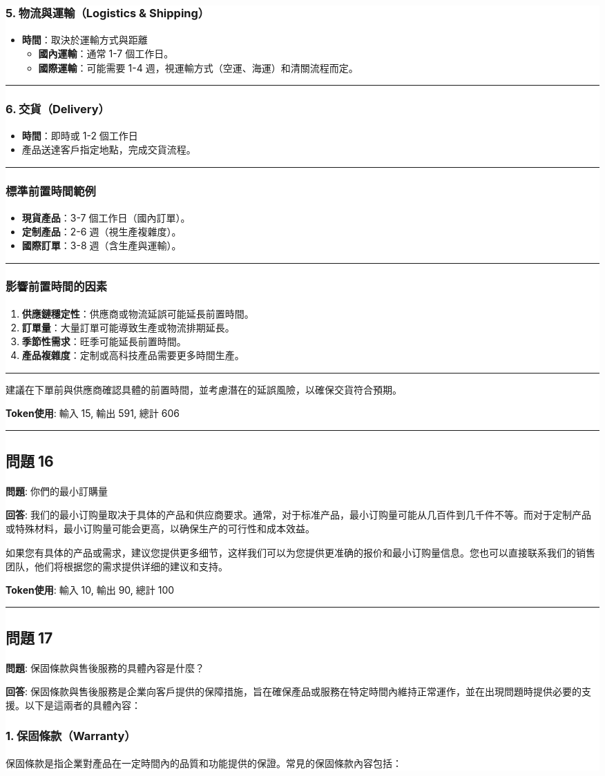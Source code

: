 
### **5. 物流與運輸（Logistics & Shipping）**  
- **時間**：取決於運輸方式與距離  
  - **國內運輸**：通常 1-7 個工作日。  
  - **國際運輸**：可能需要 1-4 週，視運輸方式（空運、海運）和清關流程而定。  

---

### **6. 交貨（Delivery）**  
- **時間**：即時或 1-2 個工作日  
- 產品送達客戶指定地點，完成交貨流程。

---

### **標準前置時間範例**  
- **現貨產品**：3-7 個工作日（國內訂單）。  
- **定制產品**：2-6 週（視生產複雜度）。  
- **國際訂單**：3-8 週（含生產與運輸）。  

---

### **影響前置時間的因素**  
1. **供應鏈穩定性**：供應商或物流延誤可能延長前置時間。  
2. **訂單量**：大量訂單可能導致生產或物流排期延長。  
3. **季節性需求**：旺季可能延長前置時間。  
4. **產品複雜度**：定制或高科技產品需要更多時間生產。  

---

建議在下單前與供應商確認具體的前置時間，並考慮潛在的延誤風險，以確保交貨符合預期。

**Token使用**: 輸入 15, 輸出 591, 總計 606

---

## 問題 16

**問題**: 你們的最小訂購量

**回答**: 我们的最小订购量取决于具体的产品和供应商要求。通常，对于标准产品，最小订购量可能从几百件到几千件不等。而对于定制产品或特殊材料，最小订购量可能会更高，以确保生产的可行性和成本效益。

如果您有具体的产品或需求，建议您提供更多细节，这样我们可以为您提供更准确的报价和最小订购量信息。您也可以直接联系我们的销售团队，他们将根据您的需求提供详细的建议和支持。

**Token使用**: 輸入 10, 輸出 90, 總計 100

---

## 問題 17

**問題**: 保固條款與售後服務的具體內容是什麼？

**回答**: 保固條款與售後服務是企業向客戶提供的保障措施，旨在確保產品或服務在特定時間內維持正常運作，並在出現問題時提供必要的支援。以下是這兩者的具體內容：

### 1. **保固條款（Warranty）**
保固條款是指企業對產品在一定時間內的品質和功能提供的保證。常見的保固條款內容包括：
